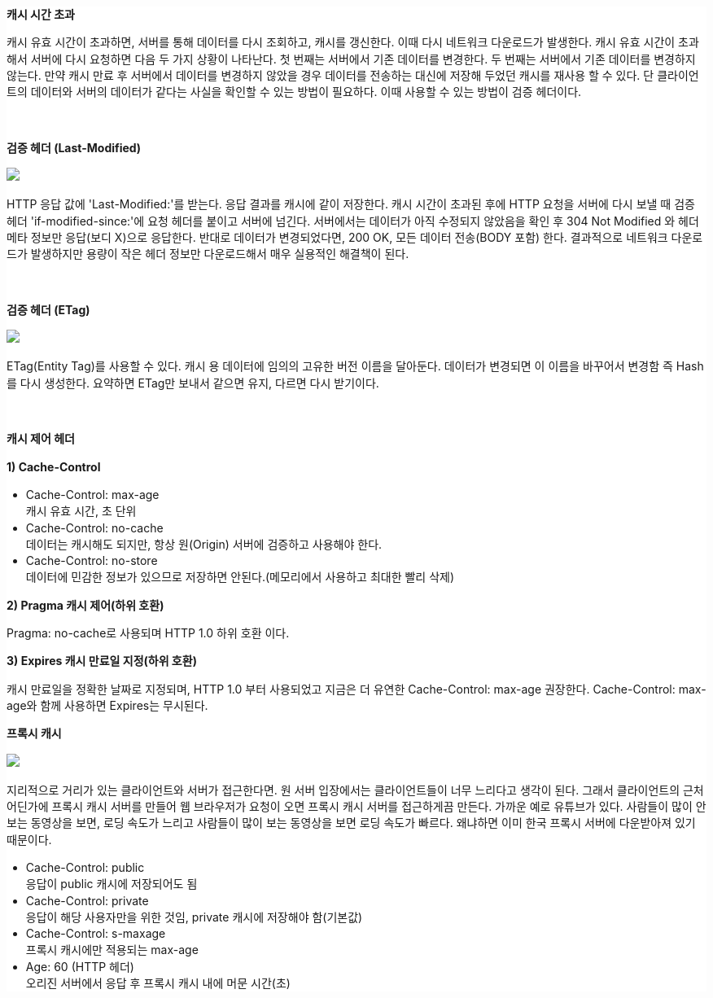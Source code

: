 **캐시 시간 초과**

캐시 유효 시간이 초과하면, 서버를 통해 데이터를 다시 조회하고, 캐시를 갱신한다. 이때 다시 네트워크 다운로드가 발생한다. 캐시 유효 시간이 초과해서 서버에 다시 요청하면 다음 두 가지 상황이 나타난다. 첫 번째는 서버에서 기존 데이터를 변경한다. 두 번째는 서버에서 기존 데이터를 변경하지 않는다. 만약 캐시 만료 후 서버에서 데이터를 변경하지 않았을 경우 데이터를 전송하는 대신에 저장해 두었던 캐시를 재사용 할 수 있다. 단 클라이언트의 데이터와 서버의 데이터가 같다는 사실을 확인할 수 있는 방법이 필요하다. 이때 사용할 수 있는 방법이 검증 헤더이다.

&nbsp;

**검증 헤더 (Last-Modified)**

![](https://images.velog.io/images/quato/post/eaf94604-9b69-40c4-9e01-1a66bdadf3d4/image.png)

HTTP 응답 값에 'Last-Modified:'를 받는다. 응답 결과를 캐시에 같이 저장한다. 캐시 시간이 초과된 후에 HTTP 요청을 서버에 다시 보낼 때 검증 헤더 'if-modified-since:'에 요청 헤더를 붙이고 서버에 넘긴다. 서버에서는 데이터가 아직 수정되지 않았음을 확인 후 304 Not Modified 와 헤더 메타 정보만 응답(보디 X)으로 응답한다. 반대로 데이터가 변경되었다면, 200 OK, 모든 데이터 전송(BODY 포함) 한다. 결과적으로 네트워크 다운로드가 발생하지만 용량이 작은 헤더 정보만 다운로드해서 매우 실용적인 해결책이 된다.

&nbsp;

**검증 헤더 (ETag)**

![](https://images.velog.io/images/quato/post/25b338b5-a3af-4026-804d-4f6178eb17c0/image.png)

ETag(Entity Tag)를 사용할 수 있다. 캐시 용 데이터에 임의의 고유한 버전 이름을 달아둔다. 데이터가 변경되면 이 이름을 바꾸어서 변경함 즉 Hash를 다시 생성한다. 요약하면 ETag만 보내서 같으면 유지, 다르면 다시 받기이다.

&nbsp;

**캐시 제어 헤더**

**1) Cache-Control**

- Cache-Control: max-age  
  캐시 유효 시간, 초 단위
- Cache-Control: no-cache  
  데이터는 캐시해도 되지만, 항상 원(Origin) 서버에 검증하고 사용해야 한다.
- Cache-Control: no-store  
  데이터에 민감한 정보가 있으므로 저장하면 안된다.(메모리에서 사용하고 최대한 빨리 삭제)

**2) Pragma 캐시 제어(하위 호환)**

Pragma: no-cache로 사용되며 HTTP 1.0 하위 호환 이다.

**3) Expires 캐시 만료일 지정(하위 호환)**

캐시 만료일을 정확한 날짜로 지정되며, HTTP 1.0 부터 사용되었고 지금은 더 유연한 Cache-Control: max-age 권장한다. Cache-Control: max-age와 함께 사용하면 Expires는 무시된다.

**프록시 캐시**

![](https://images.velog.io/images/quato/post/958873ff-4681-4678-8705-36a5df98a775/image.png)

지리적으로 거리가 있는 클라이언트와 서버가 접근한다면. 원 서버 입장에서는 클라이언트들이 너무 느리다고 생각이 된다. 그래서 클라이언트의 근처 어딘가에 프록시 캐시 서버를 만들어 웹 브라우저가 요청이 오면 프록시 캐시 서버를 접근하게끔 만든다. 가까운 예로 유튜브가 있다. 사람들이 많이 안 보는 동영상을 보면, 로딩 속도가 느리고 사람들이 많이 보는 동영상을 보면 로딩 속도가 빠르다. 왜냐하면 이미 한국 프록시 서버에 다운받아져 있기 때문이다.

- Cache-Control: public  
  응답이 public 캐시에 저장되어도 됨
- Cache-Control: private  
  응답이 해당 사용자만을 위한 것임, private 캐시에 저장해야 함(기본값)
- Cache-Control: s-maxage  
  프록시 캐시에만 적용되는 max-age
- Age: 60 (HTTP 헤더)  
  오리진 서버에서 응답 후 프록시 캐시 내에 머문 시간(초)
